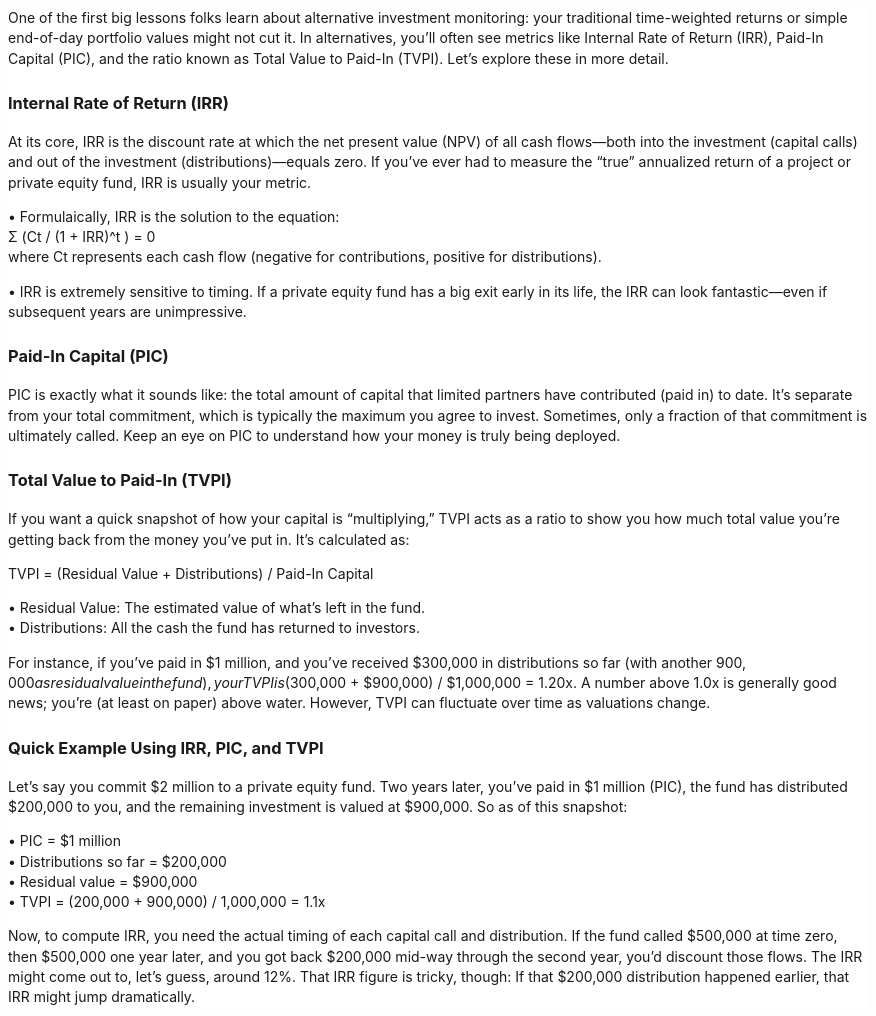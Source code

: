 One of the first big lessons folks learn about alternative investment monitoring: your traditional time-weighted returns or simple end-of-day portfolio values might not cut it. In alternatives, you’ll often see metrics like Internal Rate of Return (IRR), Paid-In Capital (PIC), and the ratio known as Total Value to Paid-In (TVPI). Let’s explore these in more detail.

### Internal Rate of Return (IRR)

At its core, IRR is the discount rate at which the net present value (NPV) of all cash flows—both into the investment (capital calls) and out of the investment (distributions)—equals zero. If you’ve ever had to measure the “true” annualized return of a project or private equity fund, IRR is usually your metric.

• Formulaically, IRR is the solution to the equation:  
  Σ (Ct / (1 + IRR)^t ) = 0  
  where Ct represents each cash flow (negative for contributions, positive for distributions).

• IRR is extremely sensitive to timing. If a private equity fund has a big exit early in its life, the IRR can look fantastic—even if subsequent years are unimpressive.

### Paid-In Capital (PIC)

PIC is exactly what it sounds like: the total amount of capital that limited partners have contributed (paid in) to date. It’s separate from your total commitment, which is typically the maximum you agree to invest. Sometimes, only a fraction of that commitment is ultimately called. Keep an eye on PIC to understand how your money is truly being deployed.

### Total Value to Paid-In (TVPI)

If you want a quick snapshot of how your capital is “multiplying,” TVPI acts as a ratio to show you how much total value you’re getting back from the money you’ve put in. It’s calculated as:

TVPI = (Residual Value + Distributions) / Paid-In Capital

• Residual Value: The estimated value of what’s left in the fund.  
• Distributions: All the cash the fund has returned to investors.  

For instance, if you’ve paid in $1 million, and you’ve received $300,000 in distributions so far (with another $900,000 as residual value in the fund), your TVPI is ($300,000 + $900,000) / $1,000,000 = 1.20x. A number above 1.0x is generally good news; you’re (at least on paper) above water. However, TVPI can fluctuate over time as valuations change.

### Quick Example Using IRR, PIC, and TVPI

Let’s say you commit $2 million to a private equity fund. Two years later, you’ve paid in $1 million (PIC), the fund has distributed $200,000 to you, and the remaining investment is valued at $900,000. So as of this snapshot:

• PIC = $1 million  
• Distributions so far = $200,000  
• Residual value = $900,000  
• TVPI = (200,000 + 900,000) / 1,000,000 = 1.1x  

Now, to compute IRR, you need the actual timing of each capital call and distribution. If the fund called $500,000 at time zero, then $500,000 one year later, and you got back $200,000 mid-way through the second year, you’d discount those flows. The IRR might come out to, let’s guess, around 12%. That IRR figure is tricky, though: If that $200,000 distribution happened earlier, that IRR might jump dramatically.
